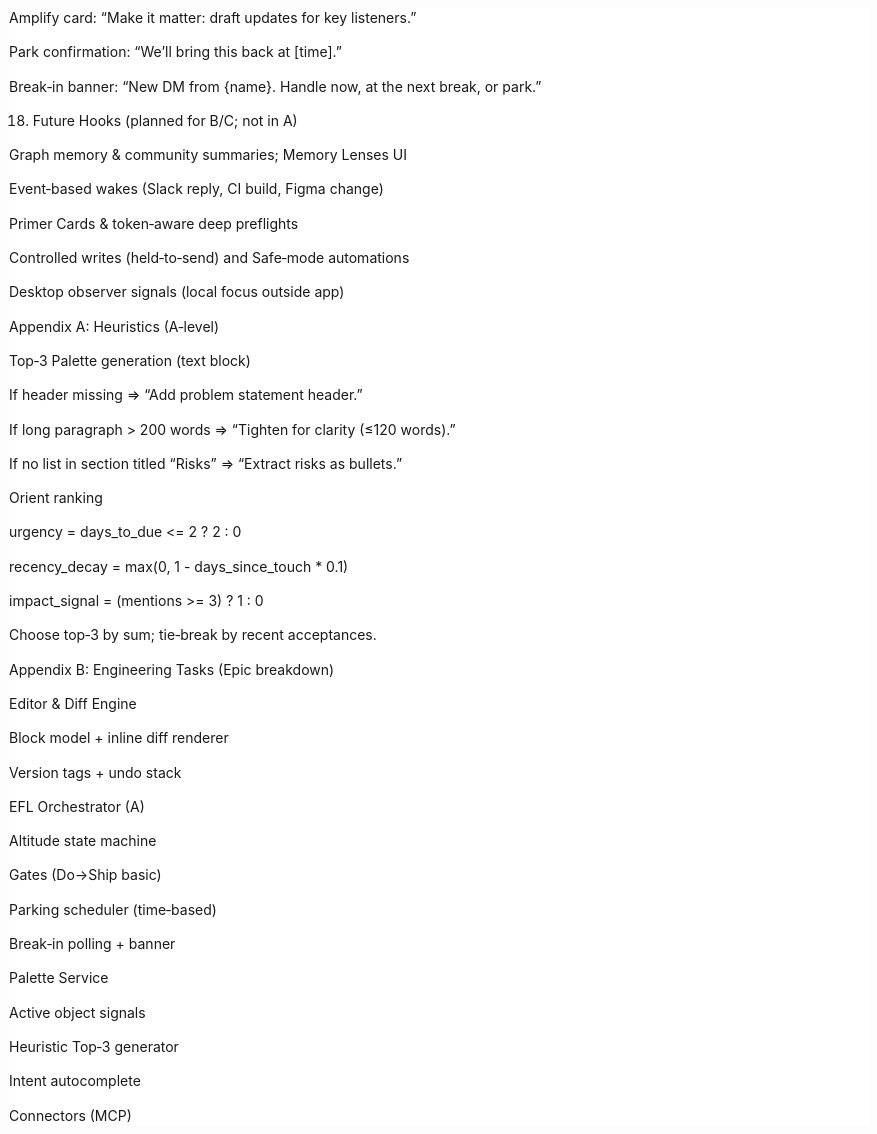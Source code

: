 Amplify card: “Make it matter: draft updates for key listeners.”

Park confirmation: “We’ll bring this back at [time].”

Break‑in banner: “New DM from {name}. Handle now, at the next break, or park.”

18) Future Hooks (planned for B/C; not in A)

Graph memory & community summaries; Memory Lenses UI

Event‑based wakes (Slack reply, CI build, Figma change)

Primer Cards & token‑aware deep preflights

Controlled writes (held‑to‑send) and Safe‑mode automations

Desktop observer signals (local focus outside app)

Appendix A: Heuristics (A‑level)

Top‑3 Palette generation (text block)

If header missing ⇒ “Add problem statement header.”

If long paragraph > 200 words ⇒ “Tighten for clarity (≤120 words).”

If no list in section titled “Risks” ⇒ “Extract risks as bullets.”

Orient ranking

urgency = days_to_due <= 2 ? 2 : 0

recency_decay = max(0, 1 - days_since_touch * 0.1)

impact_signal = (mentions >= 3) ? 1 : 0

Choose top‑3 by sum; tie‑break by recent acceptances.

Appendix B: Engineering Tasks (Epic breakdown)

Editor & Diff Engine

Block model + inline diff renderer

Version tags + undo stack

EFL Orchestrator (A)

Altitude state machine

Gates (Do→Ship basic)

Parking scheduler (time‑based)

Break‑in polling + banner

Palette Service

Active object signals

Heuristic Top‑3 generator

Intent autocomplete

Connectors (MCP)

